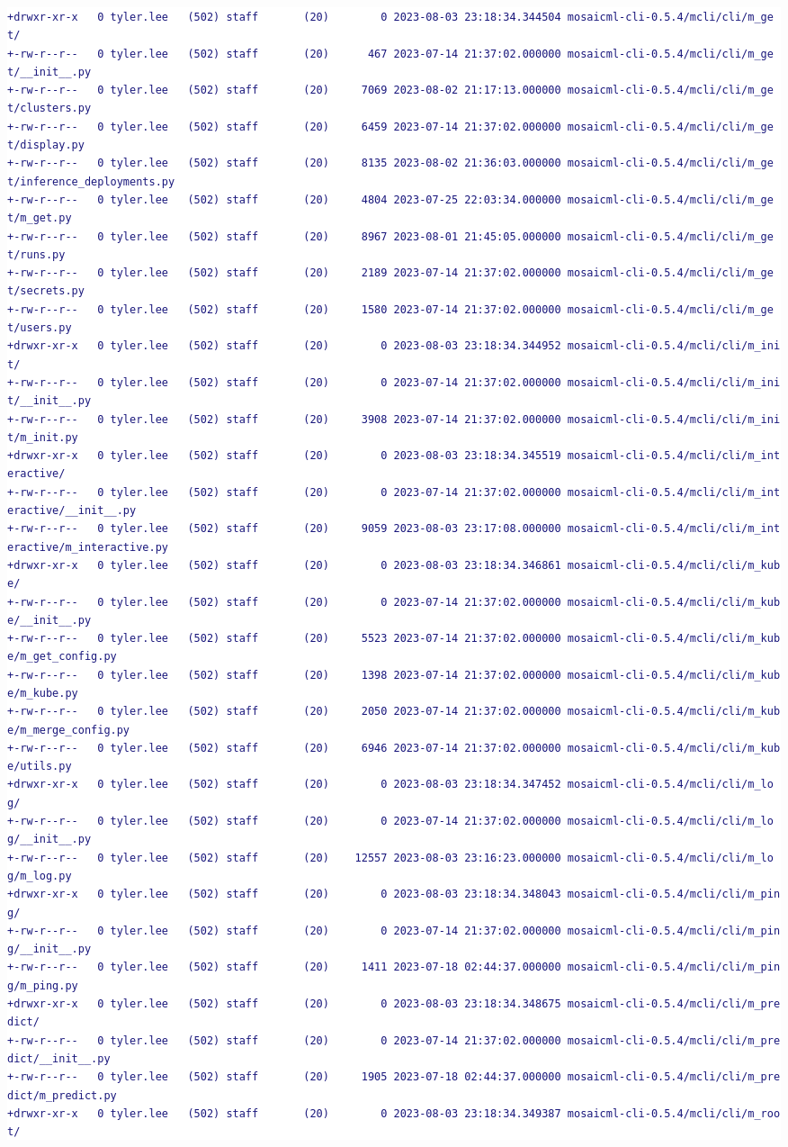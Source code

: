 ```diff
+drwxr-xr-x   0 tyler.lee   (502) staff       (20)        0 2023-08-03 23:18:34.344504 mosaicml-cli-0.5.4/mcli/cli/m_get/
+-rw-r--r--   0 tyler.lee   (502) staff       (20)      467 2023-07-14 21:37:02.000000 mosaicml-cli-0.5.4/mcli/cli/m_get/__init__.py
+-rw-r--r--   0 tyler.lee   (502) staff       (20)     7069 2023-08-02 21:17:13.000000 mosaicml-cli-0.5.4/mcli/cli/m_get/clusters.py
+-rw-r--r--   0 tyler.lee   (502) staff       (20)     6459 2023-07-14 21:37:02.000000 mosaicml-cli-0.5.4/mcli/cli/m_get/display.py
+-rw-r--r--   0 tyler.lee   (502) staff       (20)     8135 2023-08-02 21:36:03.000000 mosaicml-cli-0.5.4/mcli/cli/m_get/inference_deployments.py
+-rw-r--r--   0 tyler.lee   (502) staff       (20)     4804 2023-07-25 22:03:34.000000 mosaicml-cli-0.5.4/mcli/cli/m_get/m_get.py
+-rw-r--r--   0 tyler.lee   (502) staff       (20)     8967 2023-08-01 21:45:05.000000 mosaicml-cli-0.5.4/mcli/cli/m_get/runs.py
+-rw-r--r--   0 tyler.lee   (502) staff       (20)     2189 2023-07-14 21:37:02.000000 mosaicml-cli-0.5.4/mcli/cli/m_get/secrets.py
+-rw-r--r--   0 tyler.lee   (502) staff       (20)     1580 2023-07-14 21:37:02.000000 mosaicml-cli-0.5.4/mcli/cli/m_get/users.py
+drwxr-xr-x   0 tyler.lee   (502) staff       (20)        0 2023-08-03 23:18:34.344952 mosaicml-cli-0.5.4/mcli/cli/m_init/
+-rw-r--r--   0 tyler.lee   (502) staff       (20)        0 2023-07-14 21:37:02.000000 mosaicml-cli-0.5.4/mcli/cli/m_init/__init__.py
+-rw-r--r--   0 tyler.lee   (502) staff       (20)     3908 2023-07-14 21:37:02.000000 mosaicml-cli-0.5.4/mcli/cli/m_init/m_init.py
+drwxr-xr-x   0 tyler.lee   (502) staff       (20)        0 2023-08-03 23:18:34.345519 mosaicml-cli-0.5.4/mcli/cli/m_interactive/
+-rw-r--r--   0 tyler.lee   (502) staff       (20)        0 2023-07-14 21:37:02.000000 mosaicml-cli-0.5.4/mcli/cli/m_interactive/__init__.py
+-rw-r--r--   0 tyler.lee   (502) staff       (20)     9059 2023-08-03 23:17:08.000000 mosaicml-cli-0.5.4/mcli/cli/m_interactive/m_interactive.py
+drwxr-xr-x   0 tyler.lee   (502) staff       (20)        0 2023-08-03 23:18:34.346861 mosaicml-cli-0.5.4/mcli/cli/m_kube/
+-rw-r--r--   0 tyler.lee   (502) staff       (20)        0 2023-07-14 21:37:02.000000 mosaicml-cli-0.5.4/mcli/cli/m_kube/__init__.py
+-rw-r--r--   0 tyler.lee   (502) staff       (20)     5523 2023-07-14 21:37:02.000000 mosaicml-cli-0.5.4/mcli/cli/m_kube/m_get_config.py
+-rw-r--r--   0 tyler.lee   (502) staff       (20)     1398 2023-07-14 21:37:02.000000 mosaicml-cli-0.5.4/mcli/cli/m_kube/m_kube.py
+-rw-r--r--   0 tyler.lee   (502) staff       (20)     2050 2023-07-14 21:37:02.000000 mosaicml-cli-0.5.4/mcli/cli/m_kube/m_merge_config.py
+-rw-r--r--   0 tyler.lee   (502) staff       (20)     6946 2023-07-14 21:37:02.000000 mosaicml-cli-0.5.4/mcli/cli/m_kube/utils.py
+drwxr-xr-x   0 tyler.lee   (502) staff       (20)        0 2023-08-03 23:18:34.347452 mosaicml-cli-0.5.4/mcli/cli/m_log/
+-rw-r--r--   0 tyler.lee   (502) staff       (20)        0 2023-07-14 21:37:02.000000 mosaicml-cli-0.5.4/mcli/cli/m_log/__init__.py
+-rw-r--r--   0 tyler.lee   (502) staff       (20)    12557 2023-08-03 23:16:23.000000 mosaicml-cli-0.5.4/mcli/cli/m_log/m_log.py
+drwxr-xr-x   0 tyler.lee   (502) staff       (20)        0 2023-08-03 23:18:34.348043 mosaicml-cli-0.5.4/mcli/cli/m_ping/
+-rw-r--r--   0 tyler.lee   (502) staff       (20)        0 2023-07-14 21:37:02.000000 mosaicml-cli-0.5.4/mcli/cli/m_ping/__init__.py
+-rw-r--r--   0 tyler.lee   (502) staff       (20)     1411 2023-07-18 02:44:37.000000 mosaicml-cli-0.5.4/mcli/cli/m_ping/m_ping.py
+drwxr-xr-x   0 tyler.lee   (502) staff       (20)        0 2023-08-03 23:18:34.348675 mosaicml-cli-0.5.4/mcli/cli/m_predict/
+-rw-r--r--   0 tyler.lee   (502) staff       (20)        0 2023-07-14 21:37:02.000000 mosaicml-cli-0.5.4/mcli/cli/m_predict/__init__.py
+-rw-r--r--   0 tyler.lee   (502) staff       (20)     1905 2023-07-18 02:44:37.000000 mosaicml-cli-0.5.4/mcli/cli/m_predict/m_predict.py
+drwxr-xr-x   0 tyler.lee   (502) staff       (20)        0 2023-08-03 23:18:34.349387 mosaicml-cli-0.5.4/mcli/cli/m_root/
```